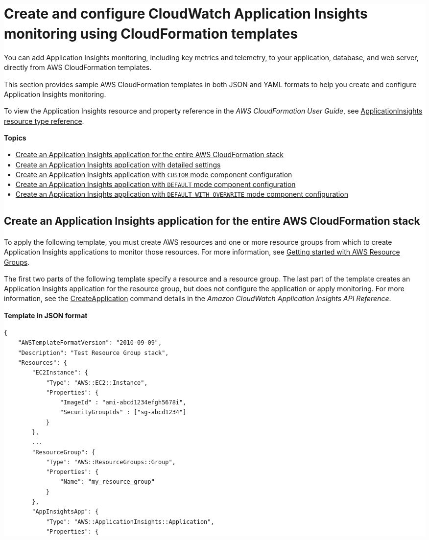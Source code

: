 # Create and configure CloudWatch Application Insights monitoring using CloudFormation templates<a name="appinsights-cloudformation"></a>

You can add Application Insights monitoring, including key metrics and telemetry, to your application, database, and web server, directly from AWS CloudFormation templates\.

This section provides sample AWS CloudFormation templates in both JSON and YAML formats to help you create and configure Application Insights monitoring\.

To view the Application Insights resource and property reference in the *AWS CloudFormation User Guide*, see [ApplicationInsights resource type reference](https://docs.aws.amazon.com/AWSCloudFormation/latest/UserGuide/AWS_ApplicationInsights.html)\. 

**Topics**
+ [Create an Application Insights application for the entire AWS CloudFormation stack](#appinsights-cloudformation-apply-to-stack)
+ [Create an Application Insights application with detailed settings](#appinsights-cloudformation-apply-detailed)
+ [Create an Application Insights application with `CUSTOM` mode component configuration](#appinsights-cloudformation-custom)
+ [Create an Application Insights application with `DEFAULT` mode component configuration](#appinsights-cloudformation-default)
+ [Create an Application Insights application with `DEFAULT_WITH_OVERWRITE` mode component configuration](#appinsights-cloudformation-default-with-overwrite)

## Create an Application Insights application for the entire AWS CloudFormation stack<a name="appinsights-cloudformation-apply-to-stack"></a>

To apply the following template, you must create AWS resources and one or more resource groups from which to create Application Insights applications to monitor those resources\. For more information, see [Getting started with AWS Resource Groups](https://docs.aws.amazon.com/ARG/latest/userguide/gettingstarted.html)\.

The first two parts of the following template specify a resource and a resource group\. The last part of the template creates an Application Insights application for the resource group, but does not configure the application or apply monitoring\. For more information, see the [CreateApplication](https://docs.aws.amazon.com/cloudwatch/latest/APIReference/API_CreateApplication.html) command details in the *Amazon CloudWatch Application Insights API Reference*\.

**Template in JSON format**

```
{
    "AWSTemplateFormatVersion": "2010-09-09",
    "Description": "Test Resource Group stack",
    "Resources": {
        "EC2Instance": {
            "Type": "AWS::EC2::Instance",
            "Properties": {
                "ImageId" : "ami-abcd1234efgh5678i",
                "SecurityGroupIds" : ["sg-abcd1234"]
            }
        },
        ...
        "ResourceGroup": {
            "Type": "AWS::ResourceGroups::Group",
            "Properties": {
                "Name": "my_resource_group"
            }
        },
        "AppInsightsApp": {
            "Type": "AWS::ApplicationInsights::Application",
            "Properties": {
```